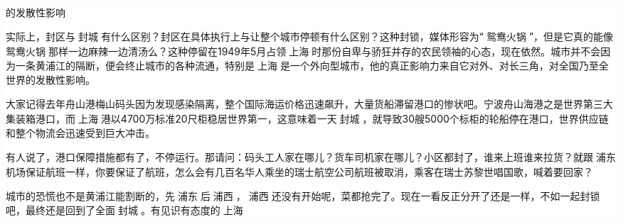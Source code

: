   </ok>
  的发散性影响
 </h2>
 <p>
  实际上，封区与
  <ok href="/term/219508">
   封城
  </ok>
  有什么区别？封区在具体执行上与让整个城市停顿有什么区别？这种封锁，媒体形容为“
  <ok href="/term/716867">
   鸳鸯火锅
  </ok>
  ”，但是它真的能像
  <ok href="/term/716867">
   鸳鸯火锅
  </ok>
  那样一边麻辣一边清汤么？这种停留在1949年5月占领
  <ok href="/term/2303">
   上海
  </ok>
  时那份自卑与骄狂并存的农民领袖的心态，现在依然。城市并不会因为一条黄浦江的隔断，便会终止城市的各种流通，特别是
  <ok href="/term/2303">
   上海
  </ok>
  是一个外向型城市，他的真正影响力来自它对外、对长三角，对全国乃至全世界的发散性影响。
 </p>
 <p>
  大家记得去年舟山港梅山码头因为发现感染隔离，整个国际海运价格迅速飙升，大量货船滞留港口的惨状吧。宁波舟山海港之是世界第三大集装箱港口，而
  <ok href="/term/2303">
   上海
  </ok>
  港以4700万标准20尺柜稳居世界第一，这意味着一天
  <ok href="/term/219508">
   封城
  </ok>
  ，就导致30艘5000个标柜的轮船停在港口，世界供应链和整个物流会迅速受到巨大冲击。
 </p>
 <p>
  有人说了，港口保障措施都有了，不停运行。那请问：码头工人家在哪儿？货车司机家在哪儿？小区都封了，谁来上班谁来拉货？就跟
  <ok href="/term/72362">
   浦东
  </ok>
  机场保证航班一样，你要保证了航班，怎么会有几百名华人乘坐的瑞士航空公司航班被取消，乘客在瑞士苏黎世唱国歌，喊着要回家？
 </p>
 <p>
  城市的恐慌也不是黄浦江能割断的，先
  <ok href="/term/72362">
   浦东
  </ok>
  后
  <ok href="/term/714911">
   浦西
  </ok>
  ，
  <ok href="/term/714911">
   浦西
  </ok>
  还没有开始呢，菜都抢完了。现在一看反正分开了还是一样，不如一起封锁吧，最终还是回到了全面
  <ok href="/term/219508">
   封城
  </ok>
  。有见识有态度的
  <ok href="/term/2303">
   上海
